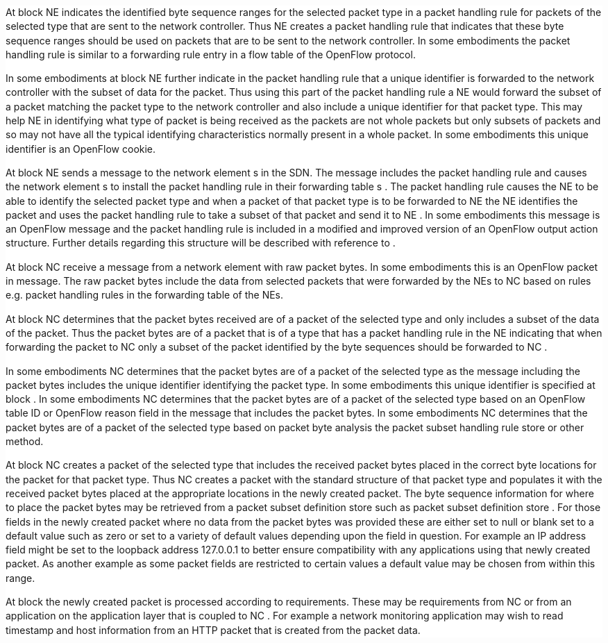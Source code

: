 At block NE indicates the identified byte sequence ranges for the selected packet type in a packet handling rule for packets of the selected type that are sent to the network controller. Thus NE creates a packet handling rule that indicates that these byte sequence ranges should be used on packets that are to be sent to the network controller. In some embodiments the packet handling rule is similar to a forwarding rule entry in a flow table of the OpenFlow protocol.

In some embodiments at block NE further indicate in the packet handling rule that a unique identifier is forwarded to the network controller with the subset of data for the packet. Thus using this part of the packet handling rule a NE would forward the subset of a packet matching the packet type to the network controller and also include a unique identifier for that packet type. This may help NE in identifying what type of packet is being received as the packets are not whole packets but only subsets of packets and so may not have all the typical identifying characteristics normally present in a whole packet. In some embodiments this unique identifier is an OpenFlow cookie.

At block NE sends a message to the network element s in the SDN. The message includes the packet handling rule and causes the network element s to install the packet handling rule in their forwarding table s . The packet handling rule causes the NE to be able to identify the selected packet type and when a packet of that packet type is to be forwarded to NE the NE identifies the packet and uses the packet handling rule to take a subset of that packet and send it to NE . In some embodiments this message is an OpenFlow message and the packet handling rule is included in a modified and improved version of an OpenFlow output action structure. Further details regarding this structure will be described with reference to .

At block NC receive a message from a network element with raw packet bytes. In some embodiments this is an OpenFlow packet in message. The raw packet bytes include the data from selected packets that were forwarded by the NEs to NC based on rules e.g. packet handling rules in the forwarding table of the NEs.

At block NC determines that the packet bytes received are of a packet of the selected type and only includes a subset of the data of the packet. Thus the packet bytes are of a packet that is of a type that has a packet handling rule in the NE indicating that when forwarding the packet to NC only a subset of the packet identified by the byte sequences should be forwarded to NC .

In some embodiments NC determines that the packet bytes are of a packet of the selected type as the message including the packet bytes includes the unique identifier identifying the packet type. In some embodiments this unique identifier is specified at block . In some embodiments NC determines that the packet bytes are of a packet of the selected type based on an OpenFlow table ID or OpenFlow reason field in the message that includes the packet bytes. In some embodiments NC determines that the packet bytes are of a packet of the selected type based on packet byte analysis the packet subset handling rule store or other method.

At block NC creates a packet of the selected type that includes the received packet bytes placed in the correct byte locations for the packet for that packet type. Thus NC creates a packet with the standard structure of that packet type and populates it with the received packet bytes placed at the appropriate locations in the newly created packet. The byte sequence information for where to place the packet bytes may be retrieved from a packet subset definition store such as packet subset definition store . For those fields in the newly created packet where no data from the packet bytes was provided these are either set to null or blank set to a default value such as zero or set to a variety of default values depending upon the field in question. For example an IP address field might be set to the loopback address 127.0.0.1 to better ensure compatibility with any applications using that newly created packet. As another example as some packet fields are restricted to certain values a default value may be chosen from within this range.

At block the newly created packet is processed according to requirements. These may be requirements from NC or from an application on the application layer that is coupled to NC . For example a network monitoring application may wish to read timestamp and host information from an HTTP packet that is created from the packet data.
